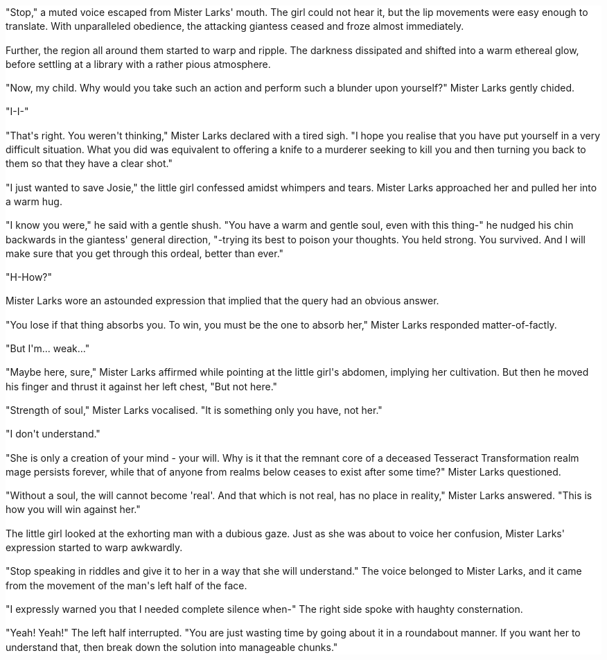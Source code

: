 "Stop," a muted voice escaped from Mister Larks' mouth. The girl could not hear it, but the lip movements were easy enough to translate. With unparalleled obedience, the attacking giantess ceased and froze almost immediately.

Further, the region all around them started to warp and ripple. The darkness dissipated and shifted into a warm ethereal glow, before settling at a library with a rather pious atmosphere.

"Now, my child. Why would you take such an action and perform such a blunder upon yourself?" Mister Larks gently chided.

"I-I-"

"That's right. You weren't thinking," Mister Larks declared with a tired sigh. "I hope you realise that you have put yourself in a very difficult situation. What you did was equivalent to offering a knife to a murderer seeking to kill you and then turning you back to them so that they have a clear shot."

"I just wanted to save Josie," the little girl confessed amidst whimpers and tears. Mister Larks approached her and pulled her into a warm hug.

"I know you were," he said with a gentle shush. "You have a warm and gentle soul, even with this thing-" he nudged his chin backwards in the giantess' general direction, "-trying its best to poison your thoughts. You held strong. You survived. And I will make sure that you get through this ordeal, better than ever."

"H-How?"

Mister Larks wore an astounded expression that implied that the query had an obvious answer.

"You lose if that thing absorbs you. To win, you must be the one to absorb her," Mister Larks responded matter-of-factly.

"But I'm... weak..."

"Maybe here, sure," Mister Larks affirmed while pointing at the little girl's abdomen, implying her cultivation. But then he moved his finger and thrust it against her left chest, "But not here."

"Strength of soul," Mister Larks vocalised. "It is something only you have, not her."

"I don't understand."

"She is only a creation of your mind - your will. Why is it that the remnant core of a deceased Tesseract Transformation realm mage persists forever, while that of anyone from realms below ceases to exist after some time?" Mister Larks questioned.

"Without a soul, the will cannot become 'real'. And that which is not real, has no place in reality," Mister Larks answered. "This is how you will win against her."

The little girl looked at the exhorting man with a dubious gaze. Just as she was about to voice her confusion, Mister Larks' expression started to warp awkwardly.

"Stop speaking in riddles and give it to her in a way that she will understand." The voice belonged to Mister Larks, and it came from the movement of the man's left half of the face.

"I expressly warned you that I needed complete silence when-" The right side spoke with haughty consternation.

"Yeah! Yeah!" The left half interrupted. "You are just wasting time by going about it in a roundabout manner. If you want her to understand that, then break down the solution into manageable chunks."
